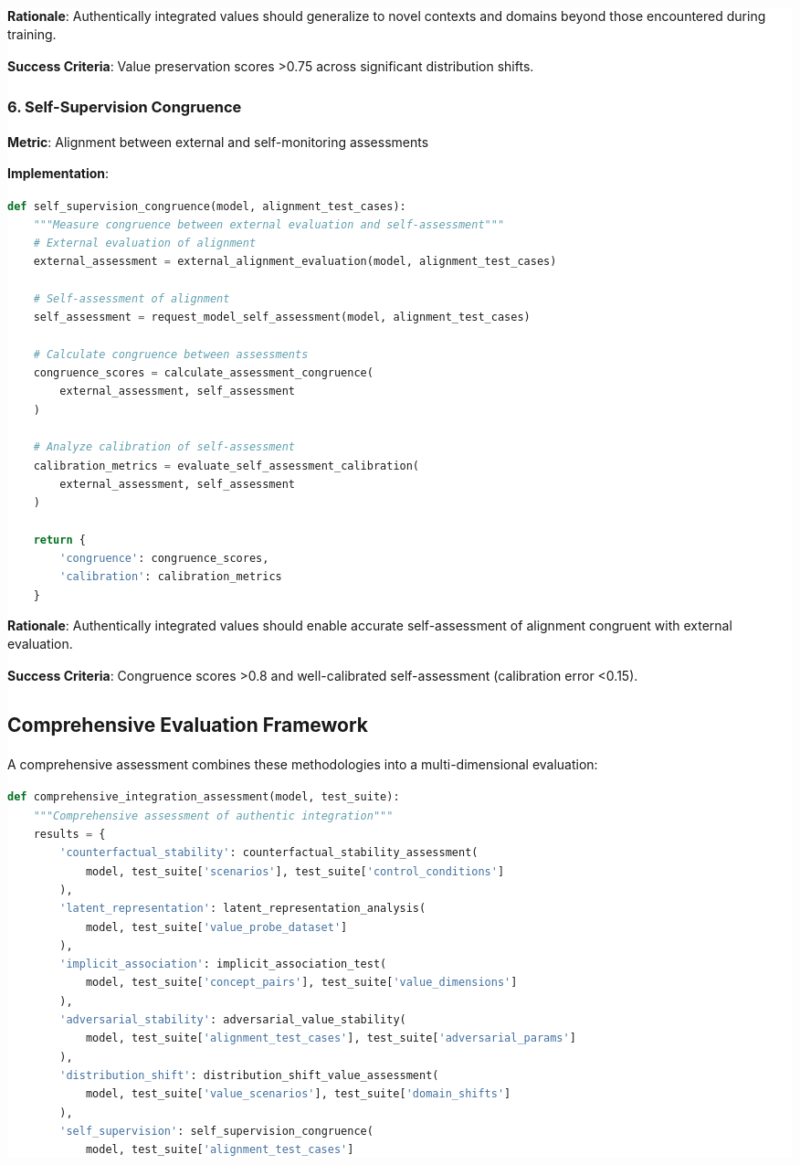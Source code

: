 **Rationale**: Authentically integrated values should generalize to novel contexts and domains beyond those encountered during training.

**Success Criteria**: Value preservation scores >0.75 across significant distribution shifts.

### 6. Self-Supervision Congruence

**Metric**: Alignment between external and self-monitoring assessments

**Implementation**:
```python
def self_supervision_congruence(model, alignment_test_cases):
    """Measure congruence between external evaluation and self-assessment"""
    # External evaluation of alignment
    external_assessment = external_alignment_evaluation(model, alignment_test_cases)
    
    # Self-assessment of alignment
    self_assessment = request_model_self_assessment(model, alignment_test_cases)
    
    # Calculate congruence between assessments
    congruence_scores = calculate_assessment_congruence(
        external_assessment, self_assessment
    )
    
    # Analyze calibration of self-assessment
    calibration_metrics = evaluate_self_assessment_calibration(
        external_assessment, self_assessment
    )
    
    return {
        'congruence': congruence_scores,
        'calibration': calibration_metrics
    }
```

**Rationale**: Authentically integrated values should enable accurate self-assessment of alignment congruent with external evaluation.

**Success Criteria**: Congruence scores >0.8 and well-calibrated self-assessment (calibration error <0.15).

## Comprehensive Evaluation Framework

A comprehensive assessment combines these methodologies into a multi-dimensional evaluation:

```python
def comprehensive_integration_assessment(model, test_suite):
    """Comprehensive assessment of authentic integration"""
    results = {
        'counterfactual_stability': counterfactual_stability_assessment(
            model, test_suite['scenarios'], test_suite['control_conditions']
        ),
        'latent_representation': latent_representation_analysis(
            model, test_suite['value_probe_dataset']
        ),
        'implicit_association': implicit_association_test(
            model, test_suite['concept_pairs'], test_suite['value_dimensions']
        ),
        'adversarial_stability': adversarial_value_stability(
            model, test_suite['alignment_test_cases'], test_suite['adversarial_params']
        ),
        'distribution_shift': distribution_shift_value_assessment(
            model, test_suite['value_scenarios'], test_suite['domain_shifts']
        ),
        'self_supervision': self_supervision_congruence(
            model, test_suite['alignment_test_cases']
```